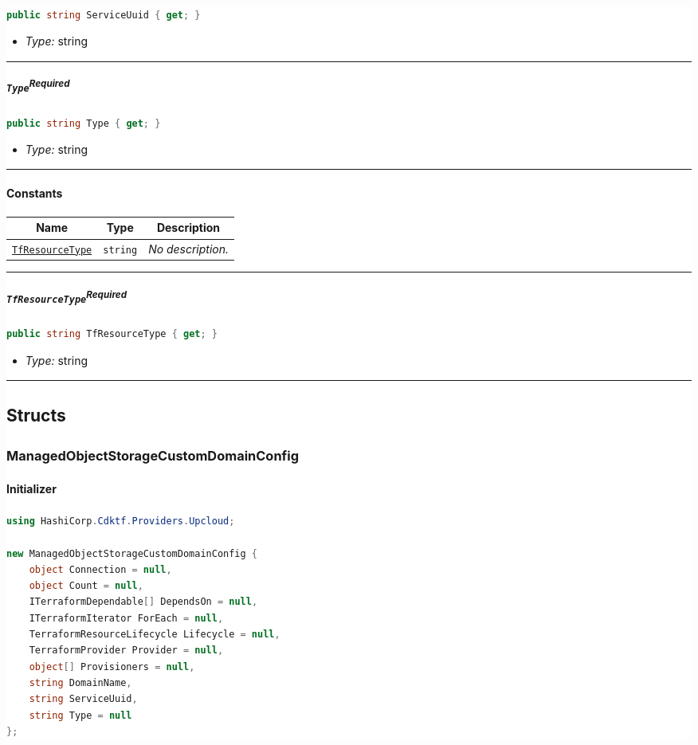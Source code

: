 ```csharp
public string ServiceUuid { get; }
```

- *Type:* string

---

##### `Type`<sup>Required</sup> <a name="Type" id="@cdktf/provider-upcloud.managedObjectStorageCustomDomain.ManagedObjectStorageCustomDomain.property.type"></a>

```csharp
public string Type { get; }
```

- *Type:* string

---

#### Constants <a name="Constants" id="Constants"></a>

| **Name** | **Type** | **Description** |
| --- | --- | --- |
| <code><a href="#@cdktf/provider-upcloud.managedObjectStorageCustomDomain.ManagedObjectStorageCustomDomain.property.tfResourceType">TfResourceType</a></code> | <code>string</code> | *No description.* |

---

##### `TfResourceType`<sup>Required</sup> <a name="TfResourceType" id="@cdktf/provider-upcloud.managedObjectStorageCustomDomain.ManagedObjectStorageCustomDomain.property.tfResourceType"></a>

```csharp
public string TfResourceType { get; }
```

- *Type:* string

---

## Structs <a name="Structs" id="Structs"></a>

### ManagedObjectStorageCustomDomainConfig <a name="ManagedObjectStorageCustomDomainConfig" id="@cdktf/provider-upcloud.managedObjectStorageCustomDomain.ManagedObjectStorageCustomDomainConfig"></a>

#### Initializer <a name="Initializer" id="@cdktf/provider-upcloud.managedObjectStorageCustomDomain.ManagedObjectStorageCustomDomainConfig.Initializer"></a>

```csharp
using HashiCorp.Cdktf.Providers.Upcloud;

new ManagedObjectStorageCustomDomainConfig {
    object Connection = null,
    object Count = null,
    ITerraformDependable[] DependsOn = null,
    ITerraformIterator ForEach = null,
    TerraformResourceLifecycle Lifecycle = null,
    TerraformProvider Provider = null,
    object[] Provisioners = null,
    string DomainName,
    string ServiceUuid,
    string Type = null
};
```
